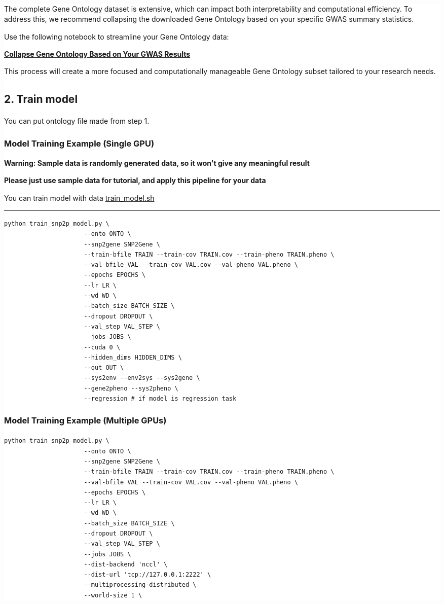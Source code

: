 The complete Gene Ontology dataset is extensive, which can impact both interpretability and computational efficiency. To address this, we recommend collapsing the downloaded Gene Ontology based on your specific GWAS summary statistics.

Use the following notebook to streamline your Gene Ontology data:

**[Collapse Gene Ontology Based on Your GWAS Results](Collapse_Gene_Ontology_Based_on_GWAS_results.ipynb)**

This process will create a more focused and computationally manageable Gene Ontology subset tailored to your research needs.

## 2. Train model

You can put ontology file made from step 1.

### Model Training Example (Single GPU) 


**Warning: Sample data is randomly generated data, so it won't give any meaningful result**

**Please just use sample data for tutorial, and apply this pipeline for your data**

You can train model with data [train_model.sh](train_model.sh) 

------------------


```          
python train_snp2p_model.py \
                      --onto ONTO \
                      --snp2gene SNP2Gene \
                      --train-bfile TRAIN --train-cov TRAIN.cov --train-pheno TRAIN.pheno \
                      --val-bfile VAL --train-cov VAL.cov --val-pheno VAL.pheno \
                      --epochs EPOCHS \
                      --lr LR \
                      --wd WD \
                      --batch_size BATCH_SIZE \
                      --dropout DROPOUT \
                      --val_step VAL_STEP \
                      --jobs JOBS \
                      --cuda 0 \
                      --hidden_dims HIDDEN_DIMS \
                      --out OUT \
                      --sys2env --env2sys --sys2gene \
                      --gene2pheno --sys2pheno \
                      --regression # if model is regression task
```

### Model Training Example (Multiple GPUs)

```          
python train_snp2p_model.py \
                      --onto ONTO \
                      --snp2gene SNP2Gene \
                      --train-bfile TRAIN --train-cov TRAIN.cov --train-pheno TRAIN.pheno \
                      --val-bfile VAL --train-cov VAL.cov --val-pheno VAL.pheno \
                      --epochs EPOCHS \
                      --lr LR \
                      --wd WD \
                      --batch_size BATCH_SIZE \
                      --dropout DROPOUT \
                      --val_step VAL_STEP \
                      --jobs JOBS \    
                      --dist-backend 'nccl' \
                      --dist-url 'tcp://127.0.0.1:2222' \ 
                      --multiprocessing-distributed \ 
                      --world-size 1 \ 
```